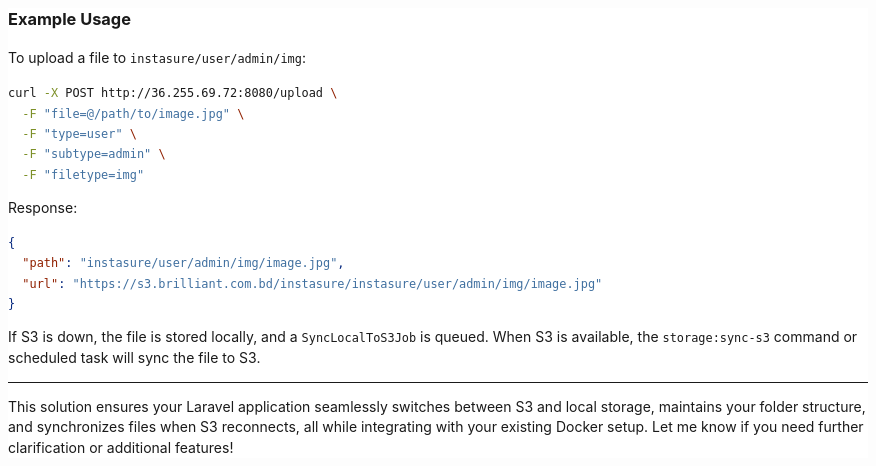 
### Example Usage
To upload a file to `instasure/user/admin/img`:

```bash
curl -X POST http://36.255.69.72:8080/upload \
  -F "file=@/path/to/image.jpg" \
  -F "type=user" \
  -F "subtype=admin" \
  -F "filetype=img"
```

Response:
```json
{
  "path": "instasure/user/admin/img/image.jpg",
  "url": "https://s3.brilliant.com.bd/instasure/instasure/user/admin/img/image.jpg"
}
```

If S3 is down, the file is stored locally, and a `SyncLocalToS3Job` is queued. When S3 is available, the `storage:sync-s3` command or scheduled task will sync the file to S3.

---

This solution ensures your Laravel application seamlessly switches between S3 and local storage, maintains your folder structure, and synchronizes files when S3 reconnects, all while integrating with your existing Docker setup. Let me know if you need further clarification or additional features!
